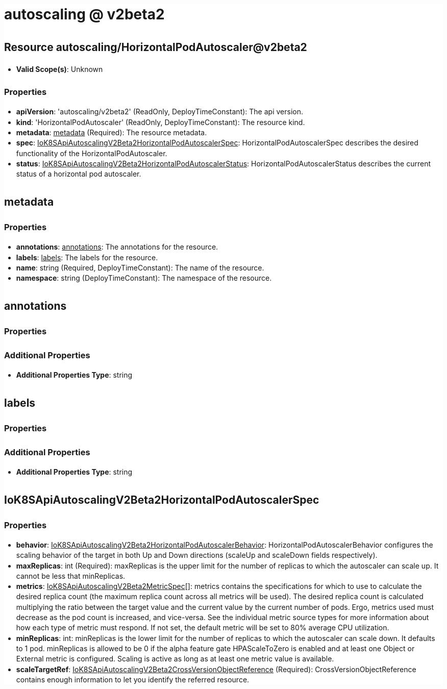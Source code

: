 # autoscaling @ v2beta2

## Resource autoscaling/HorizontalPodAutoscaler@v2beta2
* **Valid Scope(s)**: Unknown
### Properties
* **apiVersion**: 'autoscaling/v2beta2' (ReadOnly, DeployTimeConstant): The api version.
* **kind**: 'HorizontalPodAutoscaler' (ReadOnly, DeployTimeConstant): The resource kind.
* **metadata**: [metadata](#metadata) (Required): The resource metadata.
* **spec**: [IoK8SApiAutoscalingV2Beta2HorizontalPodAutoscalerSpec](#iok8sapiautoscalingv2beta2horizontalpodautoscalerspec): HorizontalPodAutoscalerSpec describes the desired functionality of the HorizontalPodAutoscaler.
* **status**: [IoK8SApiAutoscalingV2Beta2HorizontalPodAutoscalerStatus](#iok8sapiautoscalingv2beta2horizontalpodautoscalerstatus): HorizontalPodAutoscalerStatus describes the current status of a horizontal pod autoscaler.

## metadata
### Properties
* **annotations**: [annotations](#annotations): The annotations for the resource.
* **labels**: [labels](#labels): The labels for the resource.
* **name**: string (Required, DeployTimeConstant): The name of the resource.
* **namespace**: string (DeployTimeConstant): The namespace of the resource.

## annotations
### Properties
### Additional Properties
* **Additional Properties Type**: string

## labels
### Properties
### Additional Properties
* **Additional Properties Type**: string

## IoK8SApiAutoscalingV2Beta2HorizontalPodAutoscalerSpec
### Properties
* **behavior**: [IoK8SApiAutoscalingV2Beta2HorizontalPodAutoscalerBehavior](#iok8sapiautoscalingv2beta2horizontalpodautoscalerbehavior): HorizontalPodAutoscalerBehavior configures the scaling behavior of the target in both Up and Down directions (scaleUp and scaleDown fields respectively).
* **maxReplicas**: int (Required): maxReplicas is the upper limit for the number of replicas to which the autoscaler can scale up. It cannot be less that minReplicas.
* **metrics**: [IoK8SApiAutoscalingV2Beta2MetricSpec](#iok8sapiautoscalingv2beta2metricspec)[]: metrics contains the specifications for which to use to calculate the desired replica count (the maximum replica count across all metrics will be used).  The desired replica count is calculated multiplying the ratio between the target value and the current value by the current number of pods.  Ergo, metrics used must decrease as the pod count is increased, and vice-versa.  See the individual metric source types for more information about how each type of metric must respond. If not set, the default metric will be set to 80% average CPU utilization.
* **minReplicas**: int: minReplicas is the lower limit for the number of replicas to which the autoscaler can scale down.  It defaults to 1 pod.  minReplicas is allowed to be 0 if the alpha feature gate HPAScaleToZero is enabled and at least one Object or External metric is configured.  Scaling is active as long as at least one metric value is available.
* **scaleTargetRef**: [IoK8SApiAutoscalingV2Beta2CrossVersionObjectReference](#iok8sapiautoscalingv2beta2crossversionobjectreference) (Required): CrossVersionObjectReference contains enough information to let you identify the referred resource.
